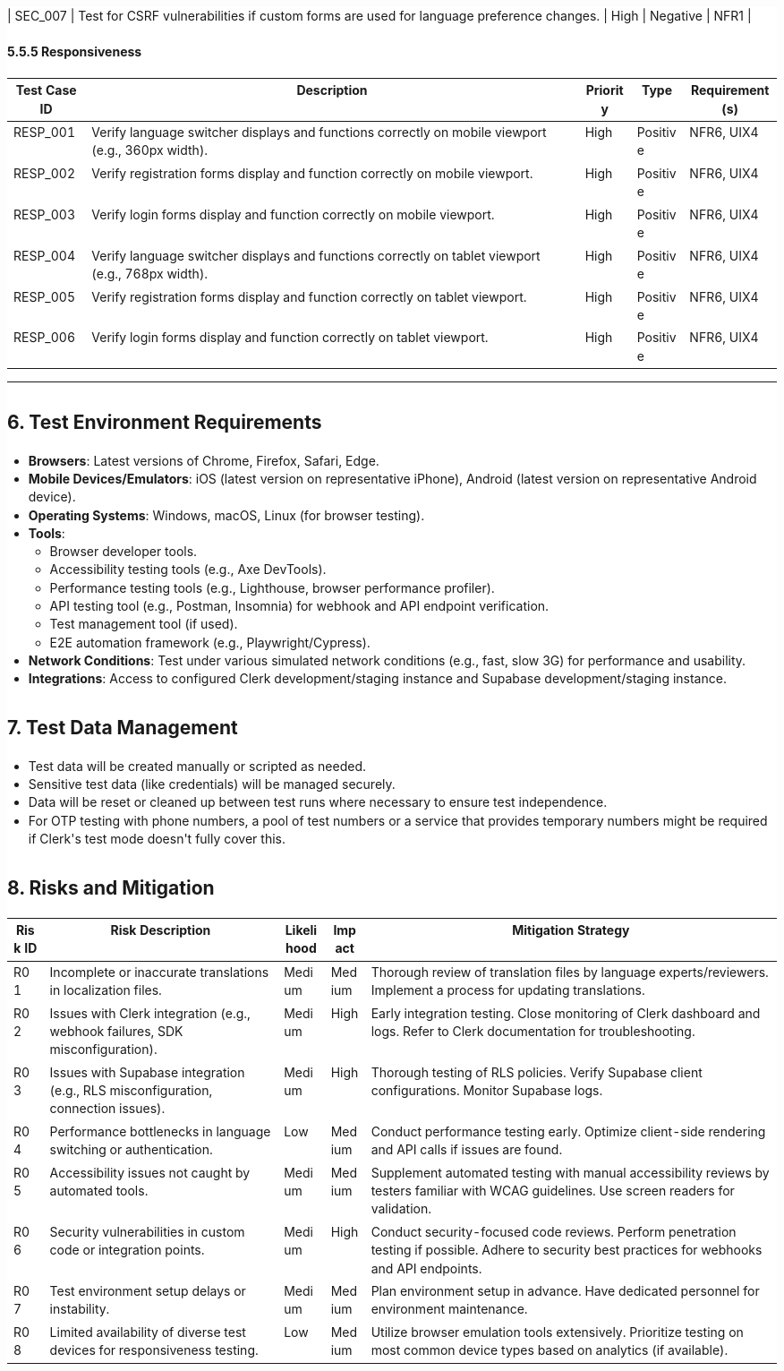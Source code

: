 | SEC_007      | Test for CSRF vulnerabilities if custom forms are used for language preference changes.                   | High     | Negative | NFR1                                         |

#### 5.5.5 Responsiveness

| Test Case ID | Description                                                                                             | Priority | Type     | Requirement(s)                               |
|--------------|---------------------------------------------------------------------------------------------------------|----------|----------|----------------------------------------------|
| RESP_001     | Verify language switcher displays and functions correctly on mobile viewport (e.g., 360px width).         | High     | Positive | NFR6, UIX4                                   |
| RESP_002     | Verify registration forms display and function correctly on mobile viewport.                              | High     | Positive | NFR6, UIX4                                   |
| RESP_003     | Verify login forms display and function correctly on mobile viewport.                                     | High     | Positive | NFR6, UIX4                                   |
| RESP_004     | Verify language switcher displays and functions correctly on tablet viewport (e.g., 768px width).         | High     | Positive | NFR6, UIX4                                   |
| RESP_005     | Verify registration forms display and function correctly on tablet viewport.                              | High     | Positive | NFR6, UIX4                                   |
| RESP_006     | Verify login forms display and function correctly on tablet viewport.                                     | High     | Positive | NFR6, UIX4                                   |

---

## 6. Test Environment Requirements

*   **Browsers**: Latest versions of Chrome, Firefox, Safari, Edge.
*   **Mobile Devices/Emulators**: iOS (latest version on representative iPhone), Android (latest version on representative Android device).
*   **Operating Systems**: Windows, macOS, Linux (for browser testing).
*   **Tools**:
    *   Browser developer tools.
    *   Accessibility testing tools (e.g., Axe DevTools).
    *   Performance testing tools (e.g., Lighthouse, browser performance profiler).
    *   API testing tool (e.g., Postman, Insomnia) for webhook and API endpoint verification.
    *   Test management tool (if used).
    *   E2E automation framework (e.g., Playwright/Cypress).
*   **Network Conditions**: Test under various simulated network conditions (e.g., fast, slow 3G) for performance and usability.
*   **Integrations**: Access to configured Clerk development/staging instance and Supabase development/staging instance.

## 7. Test Data Management
*   Test data will be created manually or scripted as needed.
*   Sensitive test data (like credentials) will be managed securely.
*   Data will be reset or cleaned up between test runs where necessary to ensure test independence.
*   For OTP testing with phone numbers, a pool of test numbers or a service that provides temporary numbers might be required if Clerk's test mode doesn't fully cover this.

## 8. Risks and Mitigation

| Risk ID | Risk Description                                                                 | Likelihood | Impact | Mitigation Strategy                                                                                                                               |
|---------|----------------------------------------------------------------------------------|------------|--------|---------------------------------------------------------------------------------------------------------------------------------------------------|
| R01     | Incomplete or inaccurate translations in localization files.                     | Medium     | Medium | Thorough review of translation files by language experts/reviewers. Implement a process for updating translations.                                |
| R02     | Issues with Clerk integration (e.g., webhook failures, SDK misconfiguration).    | Medium     | High   | Early integration testing. Close monitoring of Clerk dashboard and logs. Refer to Clerk documentation for troubleshooting.                          |
| R03     | Issues with Supabase integration (e.g., RLS misconfiguration, connection issues). | Medium     | High   | Thorough testing of RLS policies. Verify Supabase client configurations. Monitor Supabase logs.                                                   |
| R04     | Performance bottlenecks in language switching or authentication.                 | Low        | Medium | Conduct performance testing early. Optimize client-side rendering and API calls if issues are found.                                              |
| R05     | Accessibility issues not caught by automated tools.                              | Medium     | Medium | Supplement automated testing with manual accessibility reviews by testers familiar with WCAG guidelines. Use screen readers for validation.        |
| R06     | Security vulnerabilities in custom code or integration points.                   | Medium     | High   | Conduct security-focused code reviews. Perform penetration testing if possible. Adhere to security best practices for webhooks and API endpoints. |
| R07     | Test environment setup delays or instability.                                    | Medium     | Medium | Plan environment setup in advance. Have dedicated personnel for environment maintenance.                                                            |
| R08     | Limited availability of diverse test devices for responsiveness testing.         | Low        | Medium | Utilize browser emulation tools extensively. Prioritize testing on most common device types based on analytics (if available).                  |
